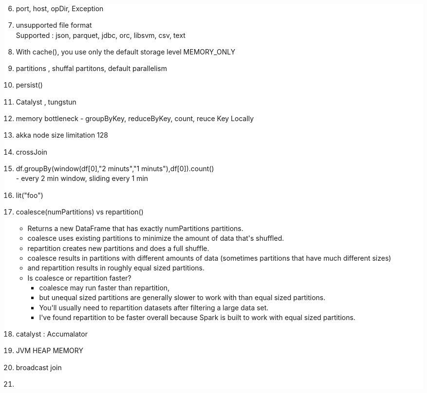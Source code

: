  
6. port, host, opDir, Exception

7. unsupported file format   
Supported : json, parquet, jdbc, orc, libsvm, csv, text

8. With cache(), you use only the default storage level MEMORY_ONLY

9. partitions , shuffal partitons, default parallelism

10. persist()

11. Catalyst , tungstun

12. memory bottleneck - groupByKey, reduceByKey, count, reuce Key Locally

13. akka node size limitation 128 

14. crossJoin

15. df.groupBy(window(df[0],"2 minuts","1 minuts"),df[0]).count()  
        - every 2 min window, sliding every 1 min  
16. lit("foo")

17. coalesce(numPartitions) vs repartition()
    - Returns a new DataFrame that has exactly numPartitions partitions.
    - coalesce uses existing partitions to minimize the amount of data that's shuffled. 
    - repartition creates new partitions and does a full shuffle.  
    - coalesce results in partitions with different amounts of data (sometimes partitions that have much different sizes) 
    - and repartition results in roughly equal sized partitions.
    - Is coalesce or repartition faster?
        - coalesce may run faster than repartition, 
        - but unequal sized partitions are generally slower to work with than equal sized partitions. 
        - You'll usually need to repartition datasets after filtering a large data set. 
        - I've found repartition to be faster overall because Spark is built to work with equal sized partitions.

18. catalyst : Accumalator

19. JVM HEAP MEMORY

20. broadcast join

21. 
